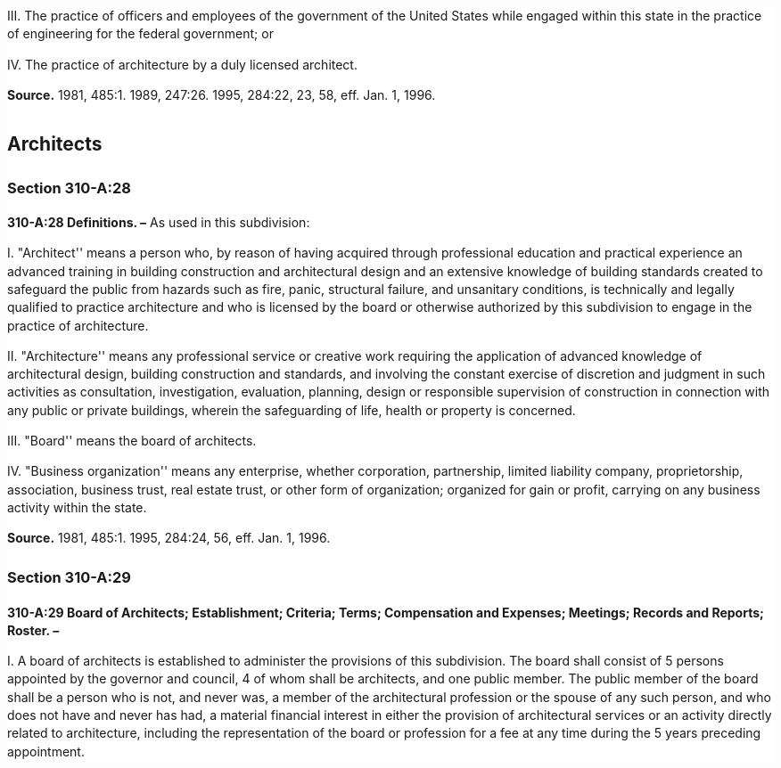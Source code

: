  III. The practice of officers and employees of the government of the
United States while engaged within this state in the practice of
engineering for the federal government; or
                                             
 IV. The practice of architecture by a duly licensed architect.

**Source.** 1981, 485:1. 1989, 247:26. 1995, 284:22, 23, 58, eff. Jan.
1, 1996.

Architects
----------

### Section 310-A:28

 **310-A:28 Definitions. –** As used in this subdivision:
                                             
 I. "Architect'' means a person who, by reason of having acquired
through professional education and practical experience an advanced
training in building construction and architectural design and an
extensive knowledge of building standards created to safeguard the
public from hazards such as fire, panic, structural failure, and
unsanitary conditions, is technically and legally qualified to practice
architecture and who is licensed by the board or otherwise authorized by
this subdivision to engage in the practice of architecture.
                                             
 II. "Architecture'' means any professional service or creative work
requiring the application of advanced knowledge of architectural design,
building construction and standards, and involving the constant exercise
of discretion and judgment in such activities as consultation,
investigation, evaluation, planning, design or responsible supervision
of construction in connection with any public or private buildings,
wherein the safeguarding of life, health or property is concerned.
                                             
 III. "Board'' means the board of architects.
                                             
 IV. "Business organization'' means any enterprise, whether
corporation, partnership, limited liability company, proprietorship,
association, business trust, real estate trust, or other form of
organization; organized for gain or profit, carrying on any business
activity within the state.

**Source.** 1981, 485:1. 1995, 284:24, 56, eff. Jan. 1, 1996.

### Section 310-A:29

 **310-A:29 Board of Architects; Establishment; Criteria; Terms;
Compensation and Expenses; Meetings; Records and Reports; Roster. –**
                                             
 I. A board of architects is established to administer the provisions
of this subdivision. The board shall consist of 5 persons appointed by
the governor and council, 4 of whom shall be architects, and one public
member. The public member of the board shall be a person who is not, and
never was, a member of the architectural profession or the spouse of any
such person, and who does not have and never has had, a material
financial interest in either the provision of architectural services or
an activity directly related to architecture, including the
representation of the board or profession for a fee at any time during
the 5 years preceding appointment.
                                             